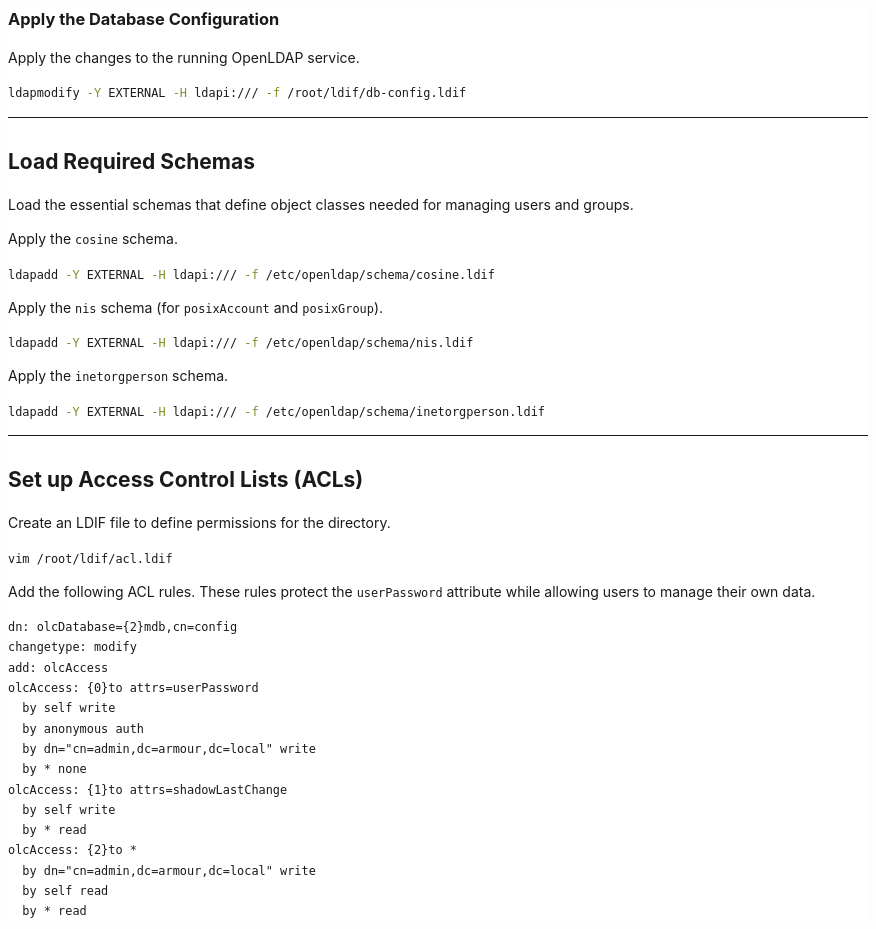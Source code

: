 ### **Apply the Database Configuration**

Apply the changes to the running OpenLDAP service.

```bash
ldapmodify -Y EXTERNAL -H ldapi:/// -f /root/ldif/db-config.ldif
```

---

## **Load Required Schemas**

Load the essential schemas that define object classes needed for managing users and groups.

Apply the `cosine` schema.

```bash
ldapadd -Y EXTERNAL -H ldapi:/// -f /etc/openldap/schema/cosine.ldif
```

Apply the `nis` schema (for `posixAccount` and `posixGroup`).

```bash
ldapadd -Y EXTERNAL -H ldapi:/// -f /etc/openldap/schema/nis.ldif
```

Apply the `inetorgperson` schema.

```bash
ldapadd -Y EXTERNAL -H ldapi:/// -f /etc/openldap/schema/inetorgperson.ldif
```

---

## **Set up Access Control Lists (ACLs)**

Create an LDIF file to define permissions for the directory.

```bash
vim /root/ldif/acl.ldif
```

Add the following ACL rules. These rules protect the `userPassword` attribute while allowing users to manage their own data.

```ldif
dn: olcDatabase={2}mdb,cn=config
changetype: modify
add: olcAccess
olcAccess: {0}to attrs=userPassword
  by self write
  by anonymous auth
  by dn="cn=admin,dc=armour,dc=local" write
  by * none
olcAccess: {1}to attrs=shadowLastChange
  by self write
  by * read
olcAccess: {2}to *
  by dn="cn=admin,dc=armour,dc=local" write
  by self read
  by * read
```
